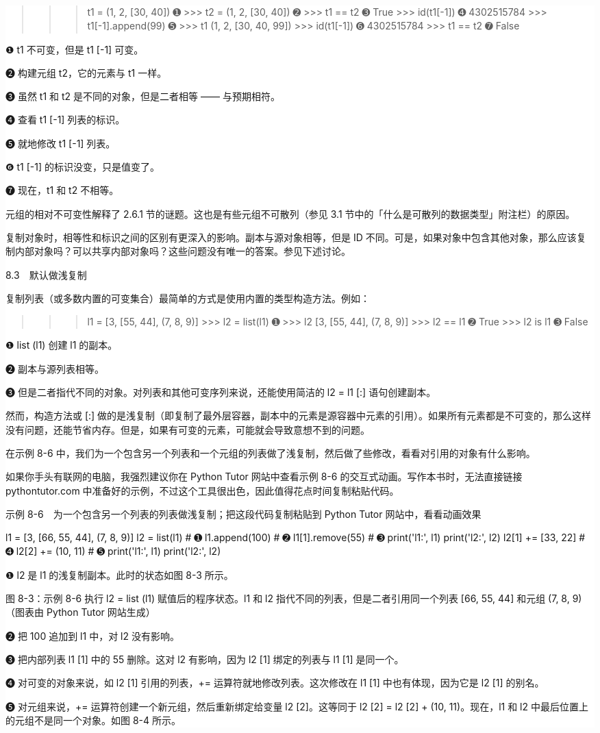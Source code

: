 >>> t1 = (1, 2, [30, 40]) ➊ >>> t2 = (1, 2, [30, 40]) ➋ >>> t1 == t2 ➌ True >>> id(t1[-1]) ➍ 4302515784 >>> t1[-1].append(99) ➎ >>> t1 (1, 2, [30, 40, 99]) >>> id(t1[-1]) ➏ 4302515784 >>> t1 == t2 ➐ False

❶ t1 不可变，但是 t1 [-1] 可变。

❷ 构建元组 t2，它的元素与 t1 一样。

❸ 虽然 t1 和 t2 是不同的对象，但是二者相等 —— 与预期相符。

❹ 查看 t1 [-1] 列表的标识。

❺ 就地修改 t1 [-1] 列表。

❻ t1 [-1] 的标识没变，只是值变了。

❼ 现在，t1 和 t2 不相等。

元组的相对不可变性解释了 2.6.1 节的谜题。这也是有些元组不可散列（参见 3.1 节中的「什么是可散列的数据类型」附注栏）的原因。

复制对象时，相等性和标识之间的区别有更深入的影响。副本与源对象相等，但是 ID 不同。可是，如果对象中包含其他对象，那么应该复制内部对象吗？可以共享内部对象吗？这些问题没有唯一的答案。参见下述讨论。

8.3　默认做浅复制

复制列表（或多数内置的可变集合）最简单的方式是使用内置的类型构造方法。例如：

>>> l1 = [3, [55, 44], (7, 8, 9)] >>> l2 = list(l1) ➊ >>> l2 [3, [55, 44], (7, 8, 9)] >>> l2 == l1 ➋ True >>> l2 is l1 ➌ False

❶ list (l1) 创建 l1 的副本。

❷ 副本与源列表相等。

❸ 但是二者指代不同的对象。对列表和其他可变序列来说，还能使用简洁的 l2 = l1 [:] 语句创建副本。

然而，构造方法或 [:] 做的是浅复制（即复制了最外层容器，副本中的元素是源容器中元素的引用）。如果所有元素都是不可变的，那么这样没有问题，还能节省内存。但是，如果有可变的元素，可能就会导致意想不到的问题。

在示例 8-6 中，我们为一个包含另一个列表和一个元组的列表做了浅复制，然后做了些修改，看看对引用的对象有什么影响。

如果你手头有联网的电脑，我强烈建议你在 Python Tutor 网站中查看示例 8-6 的交互式动画。写作本书时，无法直接链接 pythontutor.com 中准备好的示例，不过这个工具很出色，因此值得花点时间复制粘贴代码。

示例 8-6　为一个包含另一个列表的列表做浅复制；把这段代码复制粘贴到 Python Tutor 网站中，看看动画效果

l1 = [3, [66, 55, 44], (7, 8, 9)] l2 = list(l1) # ➊ l1.append(100) # ➋ l1[1].remove(55) # ➌ print('l1:', l1) print('l2:', l2) l2[1] += [33, 22] # ➍ l2[2] += (10, 11) # ➎ print('l1:', l1) print('l2:', l2)

❶ l2 是 l1 的浅复制副本。此时的状态如图 8-3 所示。

图 8-3：示例 8-6 执行 l2 = list (l1) 赋值后的程序状态。l1 和 l2 指代不同的列表，但是二者引用同一个列表 [66, 55, 44] 和元组 (7, 8, 9)（图表由 Python Tutor 网站生成）

❷ 把 100 追加到 l1 中，对 l2 没有影响。

❸ 把内部列表 l1 [1] 中的 55 删除。这对 l2 有影响，因为 l2 [1] 绑定的列表与 l1 [1] 是同一个。

❹ 对可变的对象来说，如 l2 [1] 引用的列表，+= 运算符就地修改列表。这次修改在 l1 [1] 中也有体现，因为它是 l2 [1] 的别名。

❺ 对元组来说，+= 运算符创建一个新元组，然后重新绑定给变量 l2 [2]。这等同于 l2 [2] = l2 [2] + (10, 11)。现在，l1 和 l2 中最后位置上的元组不是同一个对象。如图 8-4 所示。

